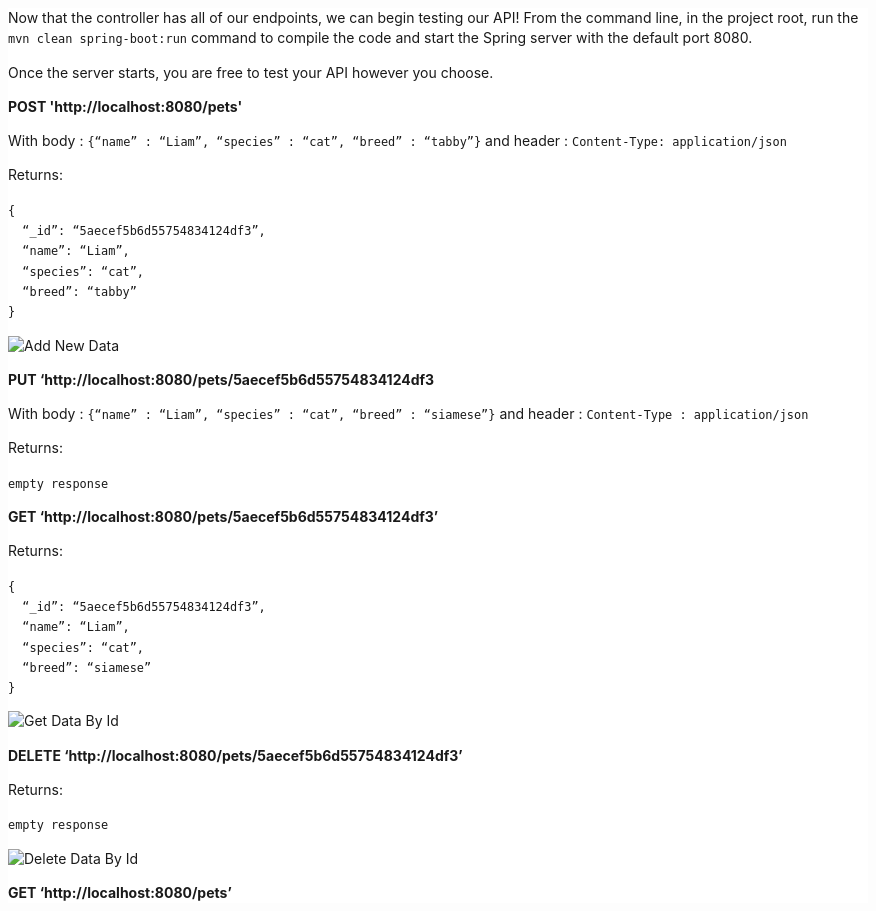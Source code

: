 Now that the controller has all of our endpoints, we can begin testing our API! From the command line, in the project root,
run the `mvn clean spring-boot:run` command to compile the code and start the Spring server with the default port 8080.

Once the server starts, you are free to test your API however you choose.

**POST 'http://localhost:8080/pets'**

With body : `{“name” : “Liam”, “species” : “cat”, “breed” : “tabby”}`
and header : `Content-Type: application/json`

Returns:
```
{
  “_id”: “5aecef5b6d55754834124df3”,
  “name”: “Liam”,
  “species”: “cat”,
  “breed”: “tabby”
}
```

![Add New Data](img/add.png "Add New Data")

**PUT ‘http://localhost:8080/pets/5aecef5b6d55754834124df3**

With body : `{“name” : “Liam”, “species” : “cat”, “breed” : “siamese”}`
and header : `Content-Type : application/json`

Returns:
```
empty response
```

**GET ‘http://localhost:8080/pets/5aecef5b6d55754834124df3’**

Returns:
```
{
  “_id”: “5aecef5b6d55754834124df3”,
  “name”: “Liam”,
  “species”: “cat”,
  “breed”: “siamese”
}
```
![Get Data By Id](img/getById.png "Get Data By Id")

**DELETE ‘http://localhost:8080/pets/5aecef5b6d55754834124df3’**

Returns:
```
empty response
```

![Delete Data By Id](img/deleteById.png "Delete Data By Id")

**GET ‘http://localhost:8080/pets’**
